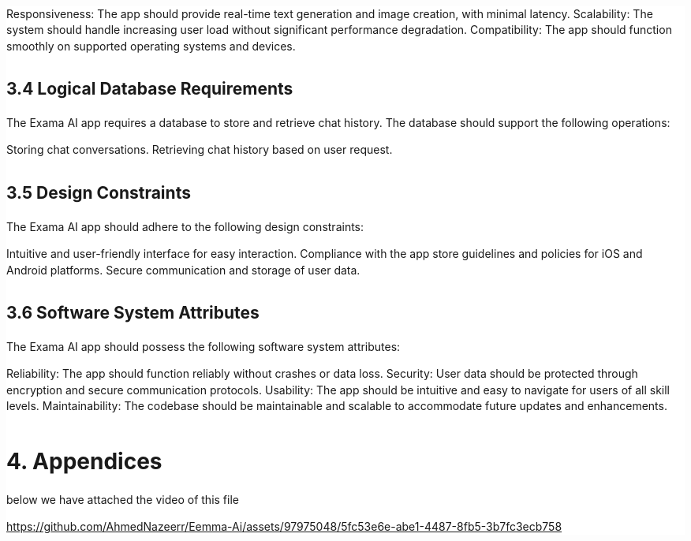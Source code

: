 Responsiveness: The app should provide real-time text generation and image creation, with minimal latency.
Scalability: The system should handle increasing user load without significant performance degradation.
Compatibility: The app should function smoothly on supported operating systems and devices.
## 3.4 Logical Database Requirements
The Exama AI app requires a database to store and retrieve chat history. The database should support the following operations:

Storing chat conversations.
Retrieving chat history based on user request.
## 3.5 Design Constraints
The Exama AI app should adhere to the following design constraints:

Intuitive and user-friendly interface for easy interaction.
Compliance with the app store guidelines and policies for iOS and Android platforms.
Secure communication and storage of user data.
## 3.6 Software System Attributes
The Exama AI app should possess the following software system attributes:

Reliability: The app should function reliably without crashes or data loss.
Security: User data should be protected through encryption and secure communication protocols.
Usability: The app should be intuitive and easy to navigate for users of all skill levels.
Maintainability: The codebase should be maintainable and scalable to accommodate future updates and enhancements.
# 4. Appendices
 below we have attached the video of this file
 
https://github.com/AhmedNazeerr/Eemma-Ai/assets/97975048/5fc53e6e-abe1-4487-8fb5-3b7fc3ecb758

